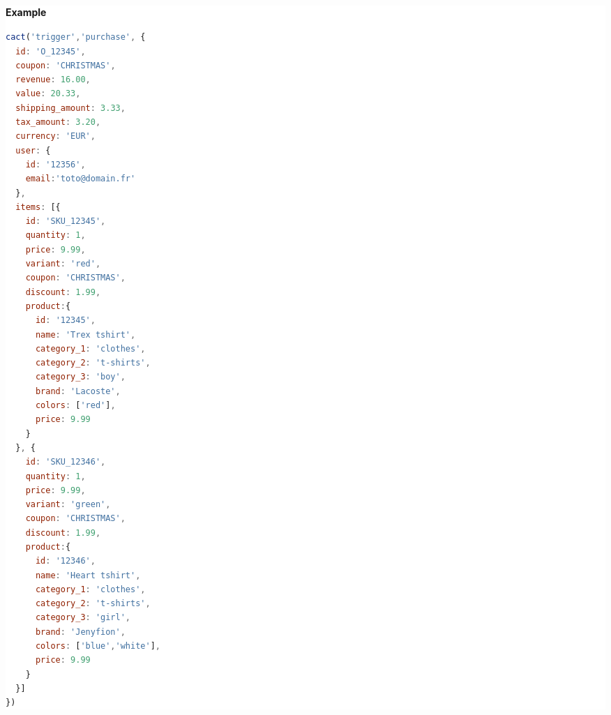   </tbody>
</table>

**Example**

```javascript
cact('trigger','purchase', {
  id: 'O_12345',
  coupon: 'CHRISTMAS',
  revenue: 16.00,
  value: 20.33,
  shipping_amount: 3.33,
  tax_amount: 3.20,
  currency: 'EUR',
  user: { 
    id: '12356',
    email:'toto@domain.fr'
  },
  items: [{
    id: 'SKU_12345',
    quantity: 1,
    price: 9.99,
    variant: 'red',
    coupon: 'CHRISTMAS',
    discount: 1.99,
    product:{
      id: '12345',
      name: 'Trex tshirt',
      category_1: 'clothes',
      category_2: 't-shirts',
      category_3: 'boy',
      brand: 'Lacoste',
      colors: ['red'],
      price: 9.99
    }
  }, {
    id: 'SKU_12346',
    quantity: 1,
    price: 9.99,
    variant: 'green',
    coupon: 'CHRISTMAS',
    discount: 1.99,
    product:{
      id: '12346',
      name: 'Heart tshirt',
      category_1: 'clothes',
      category_2: 't-shirts',
      category_3: 'girl',
      brand: 'Jenyfion',
      colors: ['blue','white'],
      price: 9.99
    }
  }]
})
```
